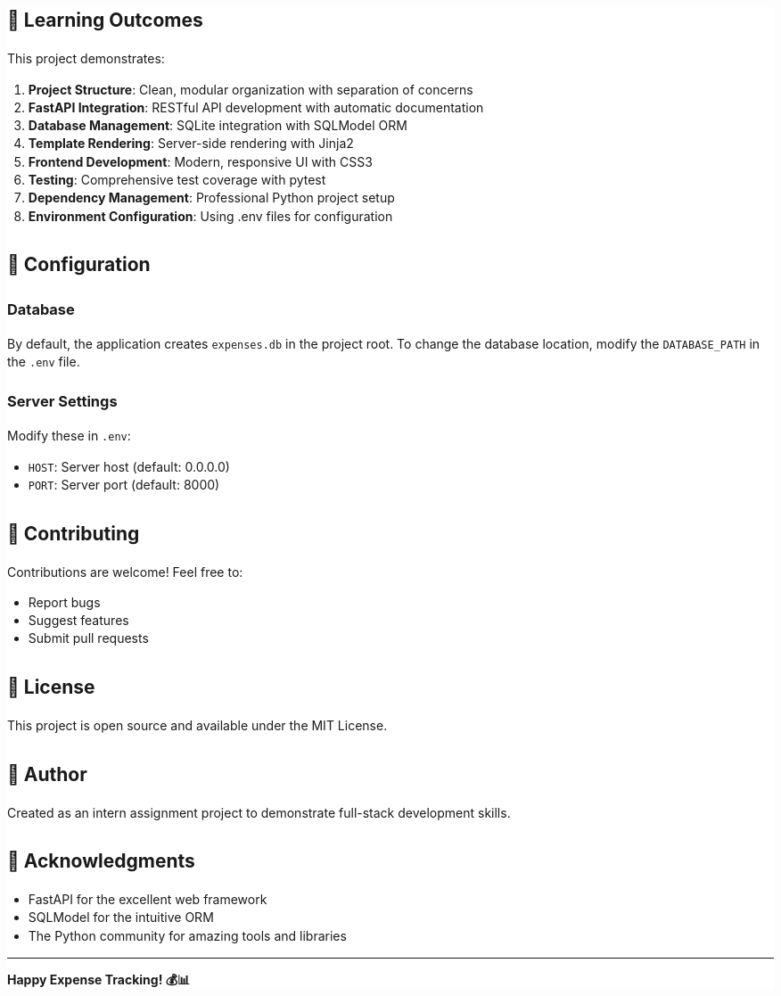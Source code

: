 ## 🎯 Learning Outcomes

This project demonstrates:

1. **Project Structure**: Clean, modular organization with separation of concerns
2. **FastAPI Integration**: RESTful API development with automatic documentation
3. **Database Management**: SQLite integration with SQLModel ORM
4. **Template Rendering**: Server-side rendering with Jinja2
5. **Frontend Development**: Modern, responsive UI with CSS3
6. **Testing**: Comprehensive test coverage with pytest
7. **Dependency Management**: Professional Python project setup
8. **Environment Configuration**: Using .env files for configuration

## 🔧 Configuration

### Database

By default, the application creates `expenses.db` in the project root. To change the database location, modify the `DATABASE_PATH` in the `.env` file.

### Server Settings

Modify these in `.env`:
- `HOST`: Server host (default: 0.0.0.0)
- `PORT`: Server port (default: 8000)

## 🤝 Contributing

Contributions are welcome! Feel free to:
- Report bugs
- Suggest features
- Submit pull requests

## 📝 License

This project is open source and available under the MIT License.

## 👤 Author

Created as an intern assignment project to demonstrate full-stack development skills.

## 🙏 Acknowledgments

- FastAPI for the excellent web framework
- SQLModel for the intuitive ORM
- The Python community for amazing tools and libraries

---

**Happy Expense Tracking! 💰📊**

